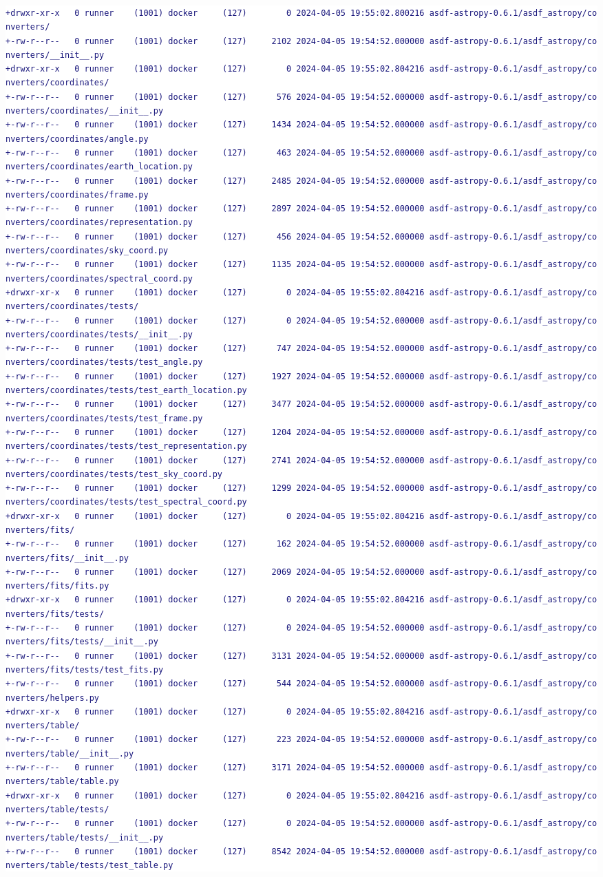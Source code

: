 ```diff
+drwxr-xr-x   0 runner    (1001) docker     (127)        0 2024-04-05 19:55:02.800216 asdf-astropy-0.6.1/asdf_astropy/converters/
+-rw-r--r--   0 runner    (1001) docker     (127)     2102 2024-04-05 19:54:52.000000 asdf-astropy-0.6.1/asdf_astropy/converters/__init__.py
+drwxr-xr-x   0 runner    (1001) docker     (127)        0 2024-04-05 19:55:02.804216 asdf-astropy-0.6.1/asdf_astropy/converters/coordinates/
+-rw-r--r--   0 runner    (1001) docker     (127)      576 2024-04-05 19:54:52.000000 asdf-astropy-0.6.1/asdf_astropy/converters/coordinates/__init__.py
+-rw-r--r--   0 runner    (1001) docker     (127)     1434 2024-04-05 19:54:52.000000 asdf-astropy-0.6.1/asdf_astropy/converters/coordinates/angle.py
+-rw-r--r--   0 runner    (1001) docker     (127)      463 2024-04-05 19:54:52.000000 asdf-astropy-0.6.1/asdf_astropy/converters/coordinates/earth_location.py
+-rw-r--r--   0 runner    (1001) docker     (127)     2485 2024-04-05 19:54:52.000000 asdf-astropy-0.6.1/asdf_astropy/converters/coordinates/frame.py
+-rw-r--r--   0 runner    (1001) docker     (127)     2897 2024-04-05 19:54:52.000000 asdf-astropy-0.6.1/asdf_astropy/converters/coordinates/representation.py
+-rw-r--r--   0 runner    (1001) docker     (127)      456 2024-04-05 19:54:52.000000 asdf-astropy-0.6.1/asdf_astropy/converters/coordinates/sky_coord.py
+-rw-r--r--   0 runner    (1001) docker     (127)     1135 2024-04-05 19:54:52.000000 asdf-astropy-0.6.1/asdf_astropy/converters/coordinates/spectral_coord.py
+drwxr-xr-x   0 runner    (1001) docker     (127)        0 2024-04-05 19:55:02.804216 asdf-astropy-0.6.1/asdf_astropy/converters/coordinates/tests/
+-rw-r--r--   0 runner    (1001) docker     (127)        0 2024-04-05 19:54:52.000000 asdf-astropy-0.6.1/asdf_astropy/converters/coordinates/tests/__init__.py
+-rw-r--r--   0 runner    (1001) docker     (127)      747 2024-04-05 19:54:52.000000 asdf-astropy-0.6.1/asdf_astropy/converters/coordinates/tests/test_angle.py
+-rw-r--r--   0 runner    (1001) docker     (127)     1927 2024-04-05 19:54:52.000000 asdf-astropy-0.6.1/asdf_astropy/converters/coordinates/tests/test_earth_location.py
+-rw-r--r--   0 runner    (1001) docker     (127)     3477 2024-04-05 19:54:52.000000 asdf-astropy-0.6.1/asdf_astropy/converters/coordinates/tests/test_frame.py
+-rw-r--r--   0 runner    (1001) docker     (127)     1204 2024-04-05 19:54:52.000000 asdf-astropy-0.6.1/asdf_astropy/converters/coordinates/tests/test_representation.py
+-rw-r--r--   0 runner    (1001) docker     (127)     2741 2024-04-05 19:54:52.000000 asdf-astropy-0.6.1/asdf_astropy/converters/coordinates/tests/test_sky_coord.py
+-rw-r--r--   0 runner    (1001) docker     (127)     1299 2024-04-05 19:54:52.000000 asdf-astropy-0.6.1/asdf_astropy/converters/coordinates/tests/test_spectral_coord.py
+drwxr-xr-x   0 runner    (1001) docker     (127)        0 2024-04-05 19:55:02.804216 asdf-astropy-0.6.1/asdf_astropy/converters/fits/
+-rw-r--r--   0 runner    (1001) docker     (127)      162 2024-04-05 19:54:52.000000 asdf-astropy-0.6.1/asdf_astropy/converters/fits/__init__.py
+-rw-r--r--   0 runner    (1001) docker     (127)     2069 2024-04-05 19:54:52.000000 asdf-astropy-0.6.1/asdf_astropy/converters/fits/fits.py
+drwxr-xr-x   0 runner    (1001) docker     (127)        0 2024-04-05 19:55:02.804216 asdf-astropy-0.6.1/asdf_astropy/converters/fits/tests/
+-rw-r--r--   0 runner    (1001) docker     (127)        0 2024-04-05 19:54:52.000000 asdf-astropy-0.6.1/asdf_astropy/converters/fits/tests/__init__.py
+-rw-r--r--   0 runner    (1001) docker     (127)     3131 2024-04-05 19:54:52.000000 asdf-astropy-0.6.1/asdf_astropy/converters/fits/tests/test_fits.py
+-rw-r--r--   0 runner    (1001) docker     (127)      544 2024-04-05 19:54:52.000000 asdf-astropy-0.6.1/asdf_astropy/converters/helpers.py
+drwxr-xr-x   0 runner    (1001) docker     (127)        0 2024-04-05 19:55:02.804216 asdf-astropy-0.6.1/asdf_astropy/converters/table/
+-rw-r--r--   0 runner    (1001) docker     (127)      223 2024-04-05 19:54:52.000000 asdf-astropy-0.6.1/asdf_astropy/converters/table/__init__.py
+-rw-r--r--   0 runner    (1001) docker     (127)     3171 2024-04-05 19:54:52.000000 asdf-astropy-0.6.1/asdf_astropy/converters/table/table.py
+drwxr-xr-x   0 runner    (1001) docker     (127)        0 2024-04-05 19:55:02.804216 asdf-astropy-0.6.1/asdf_astropy/converters/table/tests/
+-rw-r--r--   0 runner    (1001) docker     (127)        0 2024-04-05 19:54:52.000000 asdf-astropy-0.6.1/asdf_astropy/converters/table/tests/__init__.py
+-rw-r--r--   0 runner    (1001) docker     (127)     8542 2024-04-05 19:54:52.000000 asdf-astropy-0.6.1/asdf_astropy/converters/table/tests/test_table.py
```